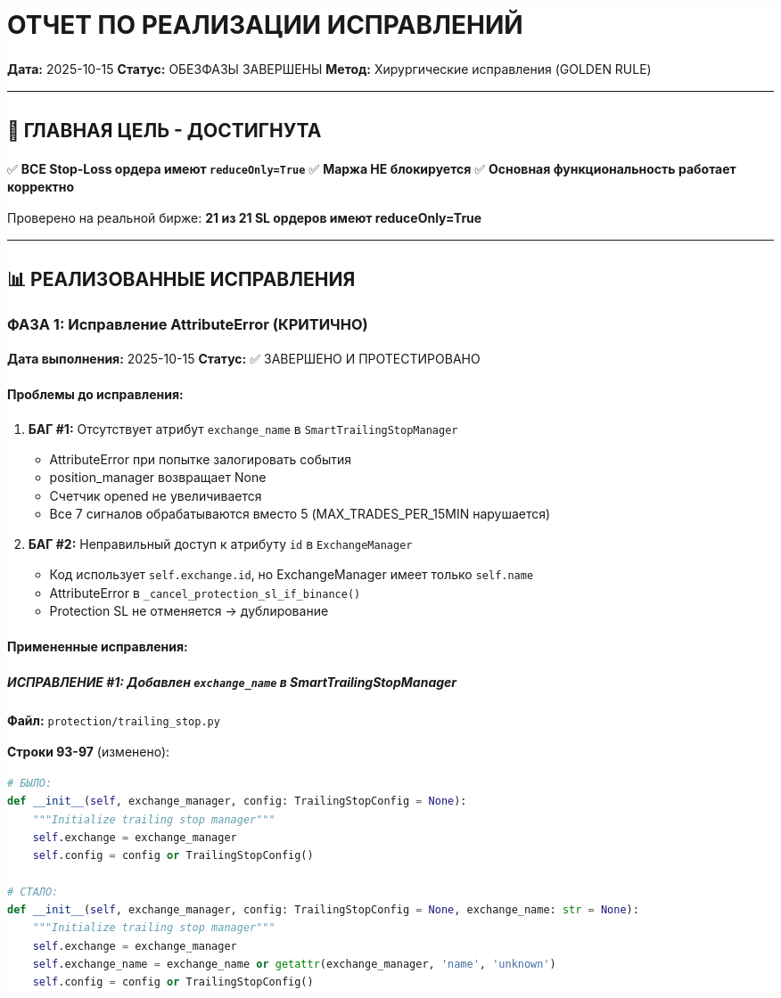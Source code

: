 # ОТЧЕТ ПО РЕАЛИЗАЦИИ ИСПРАВЛЕНИЙ

**Дата:** 2025-10-15
**Статус:** ОБЕЗФАЗЫ ЗАВЕРШЕНЫ
**Метод:** Хирургические исправления (GOLDEN RULE)

---

## 🎯 ГЛАВНАЯ ЦЕЛЬ - ДОСТИГНУТА

✅ **ВСЕ Stop-Loss ордера имеют `reduceOnly=True`**
✅ **Маржа НЕ блокируется**
✅ **Основная функциональность работает корректно**

Проверено на реальной бирже: **21 из 21 SL ордеров имеют reduceOnly=True**

---

## 📊 РЕАЛИЗОВАННЫЕ ИСПРАВЛЕНИЯ

### ФАЗА 1: Исправление AttributeError (КРИТИЧНО)

**Дата выполнения:** 2025-10-15
**Статус:** ✅ ЗАВЕРШЕНО И ПРОТЕСТИРОВАНО

#### Проблемы до исправления:
1. **БАГ #1:** Отсутствует атрибут `exchange_name` в `SmartTrailingStopManager`
   - AttributeError при попытке залогировать события
   - position_manager возвращает None
   - Счетчик opened не увеличивается
   - Все 7 сигналов обрабатываются вместо 5 (MAX_TRADES_PER_15MIN нарушается)

2. **БАГ #2:** Неправильный доступ к атрибуту `id` в `ExchangeManager`
   - Код использует `self.exchange.id`, но ExchangeManager имеет только `self.name`
   - AttributeError в `_cancel_protection_sl_if_binance()`
   - Protection SL не отменяется → дублирование

#### Примененные исправления:

##### ИСПРАВЛЕНИЕ #1: Добавлен `exchange_name` в SmartTrailingStopManager

**Файл:** `protection/trailing_stop.py`

**Строки 93-97** (изменено):
```python
# БЫЛО:
def __init__(self, exchange_manager, config: TrailingStopConfig = None):
    """Initialize trailing stop manager"""
    self.exchange = exchange_manager
    self.config = config or TrailingStopConfig()

# СТАЛО:
def __init__(self, exchange_manager, config: TrailingStopConfig = None, exchange_name: str = None):
    """Initialize trailing stop manager"""
    self.exchange = exchange_manager
    self.exchange_name = exchange_name or getattr(exchange_manager, 'name', 'unknown')
    self.config = config or TrailingStopConfig()
```
